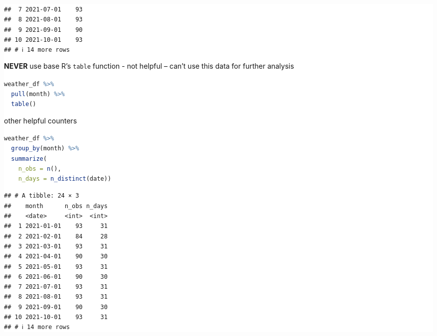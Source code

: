     ##  7 2021-07-01    93
    ##  8 2021-08-01    93
    ##  9 2021-09-01    90
    ## 10 2021-10-01    93
    ## # ℹ 14 more rows

**NEVER** use base R’s `table` function - not helpful – can’t use this
data for further analysis

``` r
weather_df %>% 
  pull(month) %>% 
  table()
```

other helpful counters

``` r
weather_df %>% 
  group_by(month) %>% 
  summarize(
    n_obs = n(),
    n_days = n_distinct(date))
```

    ## # A tibble: 24 × 3
    ##    month      n_obs n_days
    ##    <date>     <int>  <int>
    ##  1 2021-01-01    93     31
    ##  2 2021-02-01    84     28
    ##  3 2021-03-01    93     31
    ##  4 2021-04-01    90     30
    ##  5 2021-05-01    93     31
    ##  6 2021-06-01    90     30
    ##  7 2021-07-01    93     31
    ##  8 2021-08-01    93     31
    ##  9 2021-09-01    90     30
    ## 10 2021-10-01    93     31
    ## # ℹ 14 more rows
